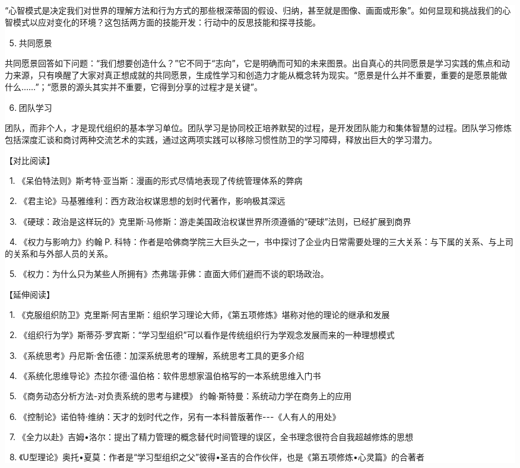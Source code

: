 “心智模式是决定我们对世界的理解方法和行为方式的那些根深蒂固的假设、归纳，甚至就是图像、画面或形象”。如何显现和挑战我们的心智模式以应对变化的环境？这包括两方面的技能开发：行动中的反思技能和探寻技能。

5. 共同愿景

共同愿景回答如下问题：“我们想要创造什么？”它不同于“志向”，它是明确而可知的未来图景。出自真心的共同愿景是学习实践的焦点和动力来源，只有唤醒了大家对真正想成就的共同愿景，生成性学习和创造力才能从概念转为现实。“愿景是什么并不重要，重要的是愿景能做什么……”；“愿景的源头其实并不重要，它得到分享的过程才是关键”。

6. 团队学习

团队，而非个人，才是现代组织的基本学习单位。团队学习是协同校正培养默契的过程，是开发团队能力和集体智慧的过程。团队学习修炼包括深度汇谈和商讨两种交流艺术的实践，通过这两项实践可以移除习惯性防卫的学习障碍，释放出巨大的学习潜力。

【对比阅读】

  1. 《呆伯特法则》斯考特·亚当斯：漫画的形式尽情地表现了传统管理体系的弊病

  2. 《君主论》马基雅维利：西方政治权谋思想的划时代著作，影响极其深远

  3. 《硬球：政治是这样玩的》克里斯·马修斯：游走美国政治权谋世界所须遵循的“硬球”法则，已经扩展到商界

  4. 《权力与影响力》约翰 P. 科特：作者是哈佛商学院三大巨头之一，书中探讨了企业内日常需要处理的三大关系：与下属的关系、与上司的关系和与外部人员的关系。

  5. 《权力：为什么只为某些人所拥有》杰弗瑞·菲佛：直面大师们避而不谈的职场政治。

【延伸阅读】

  1. 《克服组织防卫》克里斯·阿吉里斯：组织学习理论大师，《第五项修炼》堪称对他的理论的继承和发展

  2. 《组织行为学》斯蒂芬·罗宾斯：“学习型组织”可以看作是传统组织行为学观念发展而来的一种理想模式

  3. 《系统思考》丹尼斯·舍伍德：加深系统思考的理解，系统思考工具的更多介绍

  4. 《系统化思维导论》杰拉尔德·温伯格：软件思想家温伯格写的一本系统思维入门书

  5. 《商务动态分析方法-对负责系统的思考与建模》 约翰·斯特曼：系统动力学在商务上的应用

  6. 《控制论》诺伯特·维纳：天才的划时代之作，另有一本科普版著作---《人有人的用处》

  7. 《全力以赴》吉姆•洛尔：提出了精力管理的概念替代时间管理的误区，全书理念很符合自我超越修炼的思想

  8. 《U型理论》奥托•夏莫：作者是“学习型组织之父”彼得•圣吉的合作伙伴，也是《第五项修炼•心灵篇》的合著者

